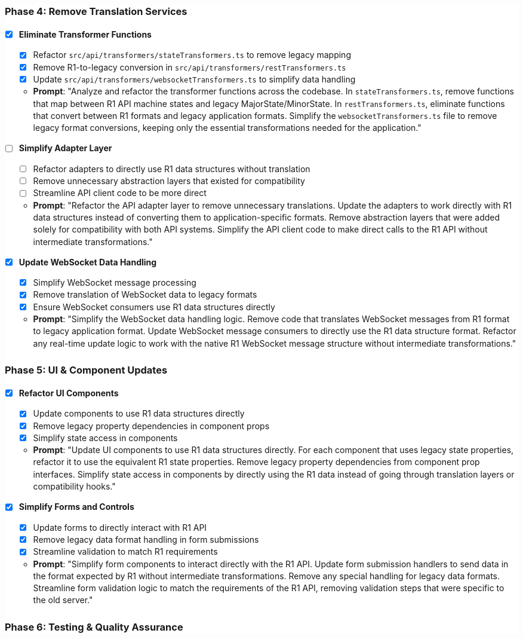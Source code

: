 ### Phase 4: Remove Translation Services

- [X] **Eliminate Transformer Functions**
  - [X] Refactor `src/api/transformers/stateTransformers.ts` to remove legacy mapping
  - [X] Remove R1-to-legacy conversion in `src/api/transformers/restTransformers.ts`
  - [X] Update `src/api/transformers/websocketTransformers.ts` to simplify data handling
  - **Prompt**: "Analyze and refactor the transformer functions across the codebase. In `stateTransformers.ts`, remove functions that map between R1 API machine states and legacy MajorState/MinorState. In `restTransformers.ts`, eliminate functions that convert between R1 formats and legacy application formats. Simplify the `websocketTransformers.ts` file to remove legacy format conversions, keeping only the essential transformations needed for the application."

- [ ] **Simplify Adapter Layer**
  - [ ] Refactor adapters to directly use R1 data structures without translation
  - [ ] Remove unnecessary abstraction layers that existed for compatibility
  - [ ] Streamline API client code to be more direct
  - **Prompt**: "Refactor the API adapter layer to remove unnecessary translations. Update the adapters to work directly with R1 data structures instead of converting them to application-specific formats. Remove abstraction layers that were added solely for compatibility with both API systems. Simplify the API client code to make direct calls to the R1 API without intermediate transformations."

- [X] **Update WebSocket Data Handling**
  - [X] Simplify WebSocket message processing
  - [X] Remove translation of WebSocket data to legacy formats
  - [X] Ensure WebSocket consumers use R1 data structures directly
  - **Prompt**: "Simplify the WebSocket data handling logic. Remove code that translates WebSocket messages from R1 format to legacy application format. Update WebSocket message consumers to directly use the R1 data structure format. Refactor any real-time update logic to work with the native R1 WebSocket message structure without intermediate transformations."

### Phase 5: UI & Component Updates

- [X] **Refactor UI Components**
  - [X] Update components to use R1 data structures directly
  - [X] Remove legacy property dependencies in component props
  - [X] Simplify state access in components
  - **Prompt**: "Update UI components to use R1 data structures directly. For each component that uses legacy state properties, refactor it to use the equivalent R1 state properties. Remove legacy property dependencies from component prop interfaces. Simplify state access in components by directly using the R1 data instead of going through translation layers or compatibility hooks."


- [X] **Simplify Forms and Controls**
  - [X] Update forms to directly interact with R1 API
  - [X] Remove legacy data format handling in form submissions
  - [X] Streamline validation to match R1 requirements
  - **Prompt**: "Simplify form components to interact directly with the R1 API. Update form submission handlers to send data in the format expected by R1 without intermediate transformations. Remove any special handling for legacy data formats. Streamline form validation logic to match the requirements of the R1 API, removing validation steps that were specific to the old server."

### Phase 6: Testing & Quality Assurance
